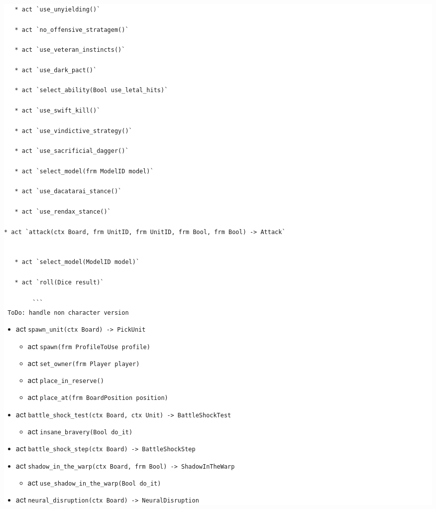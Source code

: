 ```
   * act `use_unyielding()`

   * act `no_offensive_stratagem()`

   * act `use_veteran_instincts()`

   * act `use_dark_pact()`

   * act `select_ability(Bool use_letal_hits)`

   * act `use_swift_kill()`

   * act `use_vindictive_strategy()`

   * act `use_sacrificial_dagger()`

   * act `select_model(frm ModelID model)`

   * act `use_dacatarai_stance()`

   * act `use_rendax_stance()`

* act `attack(ctx Board, frm UnitID, frm UnitID, frm Bool, frm Bool) -> Attack`


   * act `select_model(ModelID model)`

   * act `roll(Dice result)`

        ```
 ToDo: handle non character version
```
* act `spawn_unit(ctx Board) -> PickUnit`


   * act `spawn(frm ProfileToUse profile)`

   * act `set_owner(frm Player player)`

   * act `place_in_reserve()`

   * act `place_at(frm BoardPosition position)`

* act `battle_shock_test(ctx Board, ctx Unit) -> BattleShockTest`


   * act `insane_bravery(Bool do_it)`

* act `battle_shock_step(ctx Board) -> BattleShockStep`


* act `shadow_in_the_warp(ctx Board, frm Bool) -> ShadowInTheWarp`


   * act `use_shadow_in_the_warp(Bool do_it)`

* act `neural_disruption(ctx Board) -> NeuralDisruption`
